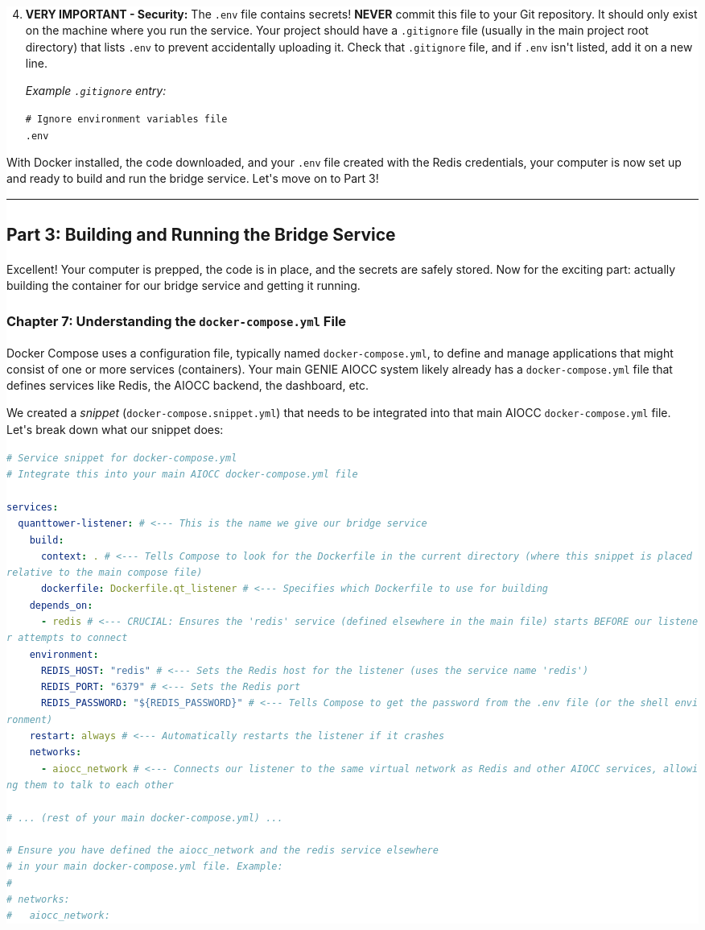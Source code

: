 4.  **VERY IMPORTANT - Security:** The `.env` file contains secrets! **NEVER** commit this file to your Git repository. It should only exist on the machine where you run the service. Your project should have a `.gitignore` file (usually in the main project root directory) that lists `.env` to prevent accidentally uploading it. Check that `.gitignore` file, and if `.env` isn't listed, add it on a new line.

    *Example `.gitignore` entry:*
    ```
    # Ignore environment variables file
    .env
    ```

With Docker installed, the code downloaded, and your `.env` file created with the Redis credentials, your computer is now set up and ready to build and run the bridge service. Let's move on to Part 3!

---

## Part 3: Building and Running the Bridge Service

Excellent! Your computer is prepped, the code is in place, and the secrets are safely stored. Now for the exciting part: actually building the container for our bridge service and getting it running.

### Chapter 7: Understanding the `docker-compose.yml` File

Docker Compose uses a configuration file, typically named `docker-compose.yml`, to define and manage applications that might consist of one or more services (containers). Your main GENIE AIOCC system likely already has a `docker-compose.yml` file that defines services like Redis, the AIOCC backend, the dashboard, etc.

We created a *snippet* (`docker-compose.snippet.yml`) that needs to be integrated into that main AIOCC `docker-compose.yml` file. Let's break down what our snippet does:

```yaml
# Service snippet for docker-compose.yml
# Integrate this into your main AIOCC docker-compose.yml file

services:
  quanttower-listener: # <--- This is the name we give our bridge service
    build:
      context: . # <--- Tells Compose to look for the Dockerfile in the current directory (where this snippet is placed relative to the main compose file)
      dockerfile: Dockerfile.qt_listener # <--- Specifies which Dockerfile to use for building
    depends_on:
      - redis # <--- CRUCIAL: Ensures the 'redis' service (defined elsewhere in the main file) starts BEFORE our listener attempts to connect
    environment:
      REDIS_HOST: "redis" # <--- Sets the Redis host for the listener (uses the service name 'redis')
      REDIS_PORT: "6379" # <--- Sets the Redis port
      REDIS_PASSWORD: "${REDIS_PASSWORD}" # <--- Tells Compose to get the password from the .env file (or the shell environment)
    restart: always # <--- Automatically restarts the listener if it crashes
    networks:
      - aiocc_network # <--- Connects our listener to the same virtual network as Redis and other AIOCC services, allowing them to talk to each other

# ... (rest of your main docker-compose.yml) ...

# Ensure you have defined the aiocc_network and the redis service elsewhere
# in your main docker-compose.yml file. Example:
#
# networks:
#   aiocc_network:
```
